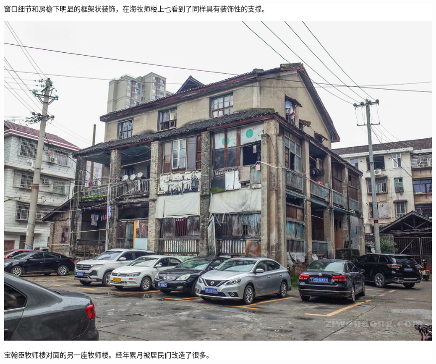 窗口细节和房檐下明显的框架状装饰，在海牧师楼上也看到了同样具有装饰性的支撑。

![](\img\190825-dy-yuanling\09.jpg)

宝翰臣牧师楼对面的另一座牧师楼。经年累月被居民们改造了很多。
